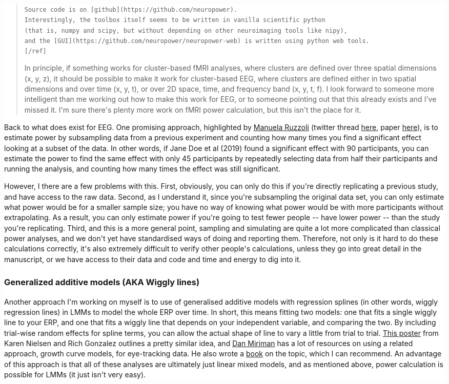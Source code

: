 >     Source code is on [github](https://github.com/neuropower).
>     Interestingly, the toolbox itself seems to be written in vanilla scientific python
>     (that is, numpy and scipy, but without depending on other neuroimaging tools like nipy),
>     and the [GUI](https://github.com/neuropower/neuropower-web) is written using python web tools.
>     [/ref]
> In principle, if something works for cluster-based fMRI analyses,
> where clusters are defined over three spatial dimensions (x, y, z),
> it should be possible to make it work for cluster-based EEG,
> where clusters are defined either in two spatial dimensions and over time (x, y, t),
> or over 2D space, time, and frequency band (x, y, t, f).
> I look forward to someone more intelligent than me working out how to make this work for EEG,
> or to someone pointing out that this already exists and I've missed it.
> I'm sure there's plenty more work on fMRI power calculation,
> but this isn't the place for it.

Back to what does exist for EEG.
One promising approach, highlighted by [Manuela Ruzzoli](https://twitter.com/MRuzzoli)
(twitter thread [here](https://twitter.com/MRuzzoli/status/1148713235325038592),
paper [here](https://www.sciencedirect.com/science/article/pii/S0010945219302205)),
is to estimate power by subsampling data from a previous experiment and counting how many times
you find a significant effect looking at a subset of the data.
In other words, if Jane Doe et al (2019) found a significant effect with 90 participants,
you can estimate the power to find the same effect with only 45 participants by
repeatedly selecting data from half their participants and running the analysis,
and counting how many times the effect was still significant.

However, I there are a few problems with this.
First, obviously, you can only do this if you're directly replicating a previous study, and have access to the raw data.
Second, as I understand it, since you're subsampling the original data set,
you can only estimate what power would be for a smaller sample size;
you have no way of knowing what power would be with more participants without extrapolating.
As a result, you can only estimate power if you're going to test fewer people
-- have lower power -- than the study you're replicating.
Third, and this is a more general point,
sampling and simulating are quite a lot more complicated than classical power analyses,
and we don't yet have standardised ways of doing and reporting them.
Therefore, not only is it hard to do these calculations correctly,
it's also extremely difficult to verify other people's calculations,
unless they go into great detail in the manuscript,
or we have access to their data and code and time and energy to dig into it.

### Generalized additive models (AKA Wiggly lines)

Another approach I'm working on myself is to use of generalised additive models with regression splines
(in other words, wiggly regression lines) in LMMs to model the whole ERP over time.
In short, this means fitting two models:
one that fits a single wiggly line to your ERP,
and one that fits a wiggly line that depends on your independent variable,
and comparing the two.
By including trial-wise random effects for spline terms,
you can allow the actual shape of line to vary a little from trial to trial.
[This poster](https://sites.lsa.umich.edu/karenen/wp-content/uploads/sites/222/2015/03/mssiss2015a0.pdf)
from Karen Nielsen and Rich Gonzalez outlines a pretty similar idea,
and [Dan Miriman](http://www.danmirman.org/gca) has a lot of resources
on using a related approach, growth curve models, for eye-tracking data.
He also wrote a [book](https://www.crcpress.com/Growth-Curve-Analysis-and-Visualization-Using-R/Mirman/p/book/9781466584327)
on the topic, which I can recommend.
An advantage of this approach is that all of these analyses are ultimately just linear mixed models,
and as mentioned above, power calculation is possible for LMMs (it just isn't very easy).